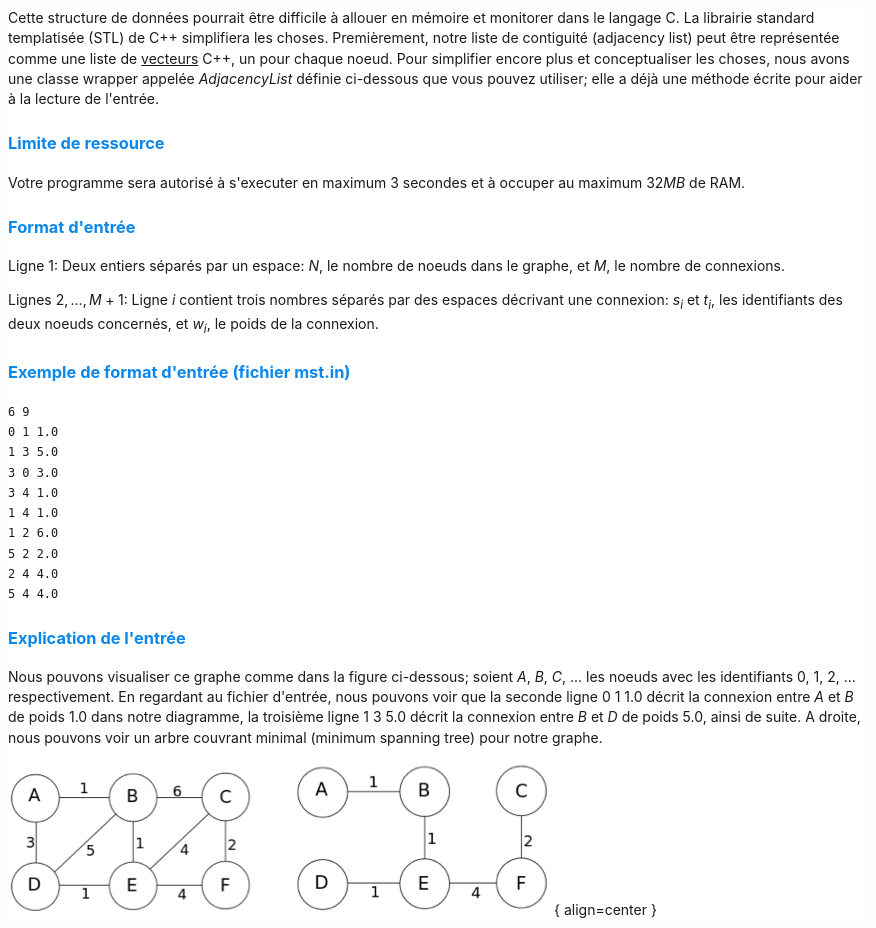 Cette structure de données pourrait être difficile à allouer en mémoire et monitorer dans le langage C. La librairie standard templatisée (STL) de C++ simplifiera les choses. Premièrement, notre liste de contiguité (adjacency list) peut être représentée comme une liste de [vecteurs](https://cplusplus.com/reference/vector/vector/) C++, un pour chaque noeud. Pour simplifier encore plus et conceptualiser les choses, nous avons une classe wrapper appelée _AdjacencyList_ définie ci-dessous que vous pouvez utiliser; elle a déjà une méthode écrite pour aider à la lecture de l'entrée.

### <span style="color:#0c87eb">Limite de ressource</span>

Votre programme sera autorisé à s'executer en maximum $3$ secondes et à occuper au maximum $32MB$ de RAM.

### <span style="color:#0c87eb">Format d'entrée</span>

Ligne $1$: Deux entiers séparés par un espace: $N$, le nombre de noeuds dans le graphe, et $M$, le nombre de connexions.

Lignes $2, ..., M+1$: Ligne $i$ contient trois nombres séparés par des espaces décrivant une connexion: $s_{i}$ et $t_{i}$, les identifiants des deux noeuds concernés, et $w_{i}$, le poids de la connexion.

### <span style="color:#0c87eb">Exemple de format d'entrée (fichier mst.in)</span>

```txt
6 9
0 1 1.0
1 3 5.0
3 0 3.0
3 4 1.0
1 4 1.0
1 2 6.0
5 2 2.0
2 4 4.0
5 4 4.0
```

### <span style="color:#0c87eb">Explication de l'entrée</span>

Nous pouvons visualiser ce graphe comme dans la figure ci-dessous; soient $A$, $B$, $C$, ... les noeuds avec les identifiants $0$, $1$, $2$, $...$ respectivement. En regardant au fichier d'entrée, nous pouvons voir que la seconde ligne $0$ $1$ $1.0$ décrit la connexion entre $A$ et $B$ de poids $1.0$ dans notre diagramme, la troisième ligne $1$ $3$ $5.0$ décrit la connexion entre $B$ et $D$ de poids $5.0$, ainsi de suite. A droite, nous pouvons voir un arbre couvrant minimal (minimum spanning tree) pour notre graphe. 

![Graphe complet à gauche et l'arbre couvrant minimal à droite](../../../diagrams/out/graphe_illustration_mst.png){ align=center }
